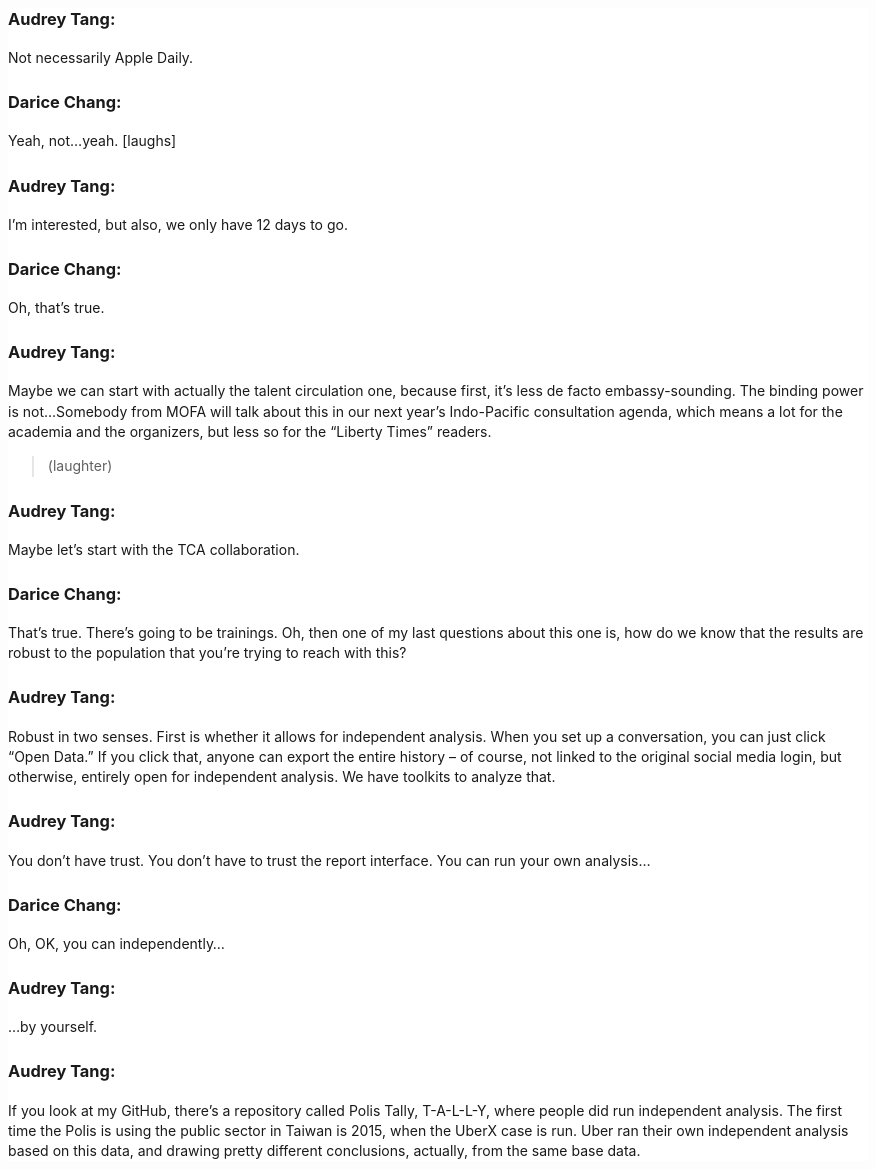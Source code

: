 ### Audrey Tang:
Not necessarily Apple Daily.

### Darice Chang:
Yeah, not…yeah. \[laughs\]

### Audrey Tang:
I’m interested, but also, we only have 12 days to go.

### Darice Chang:
Oh, that’s true.

### Audrey Tang:
Maybe we can start with actually the talent circulation one, because first, it’s less de facto embassy-sounding. The binding power is not…Somebody from MOFA will talk about this in our next year’s Indo-Pacific consultation agenda, which means a lot for the academia and the organizers, but less so for the “Liberty Times” readers.

> (laughter)

### Audrey Tang:
Maybe let’s start with the TCA collaboration.

### Darice Chang:
That’s true. There’s going to be trainings. Oh, then one of my last questions about this one is, how do we know that the results are robust to the population that you’re trying to reach with this?

### Audrey Tang:
Robust in two senses. First is whether it allows for independent analysis. When you set up a conversation, you can just click “Open Data.” If you click that, anyone can export the entire history – of course, not linked to the original social media login, but otherwise, entirely open for independent analysis. We have toolkits to analyze that.

### Audrey Tang:
You don’t have trust. You don’t have to trust the report interface. You can run your own analysis…

### Darice Chang:
Oh, OK, you can independently…

### Audrey Tang:
…by yourself.

### Audrey Tang:
If you look at my GitHub, there’s a repository called Polis Tally, T-A-L-L-Y, where people did run independent analysis. The first time the Polis is using the public sector in Taiwan is 2015, when the UberX case is run. Uber ran their own independent analysis based on this data, and drawing pretty different conclusions, actually, from the same base data.
